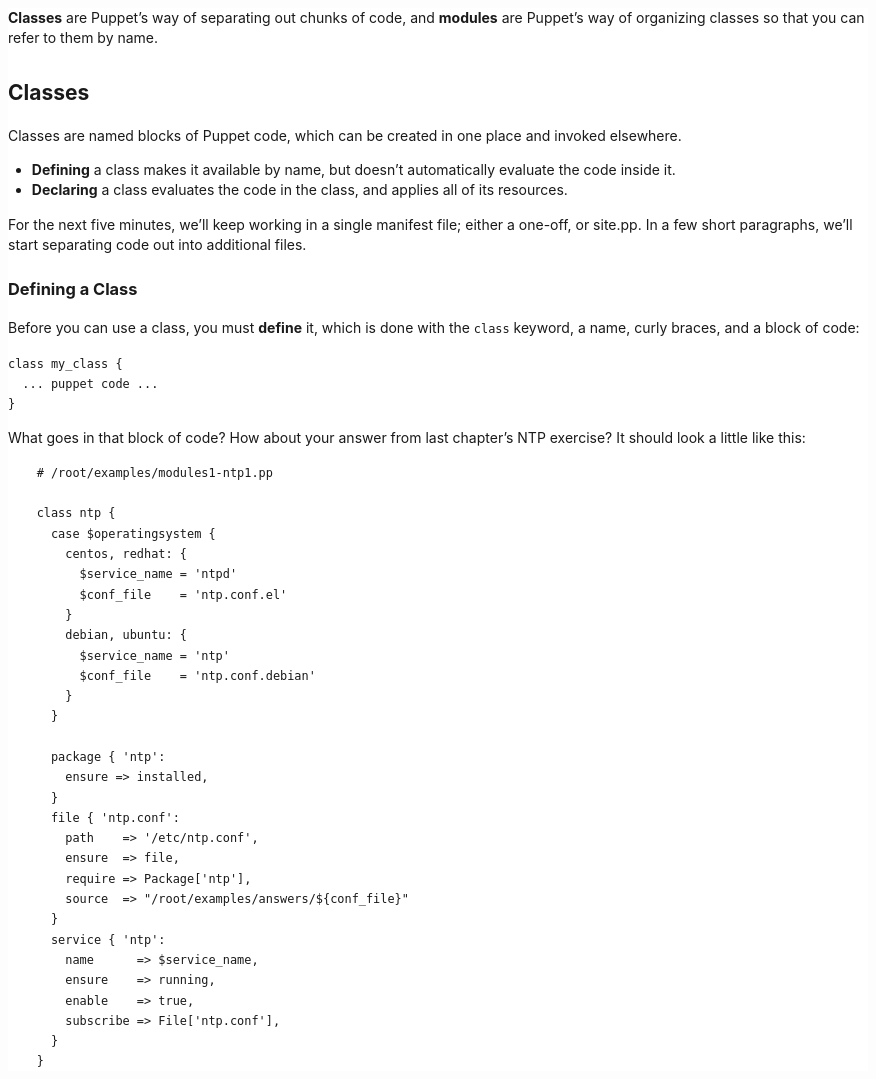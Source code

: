 **Classes** are Puppet’s way of separating out chunks of code, and **modules** are Puppet’s way of organizing classes so that you can refer to them by name.

## Classes

Classes are named blocks of Puppet code, which can be created in one place and invoked elsewhere.

  * **Defining** a class makes it available by name, but doesn’t automatically evaluate the code inside it.
  * **Declaring** a class evaluates the code in the class, and applies all of its resources.

For the next five minutes, we’ll keep working in a single manifest file; either a one-off, or site.pp. In a few short paragraphs, we’ll start separating code out into additional files.

### Defining a Class

Before you can use a class, you must **define** it, which is done with the `class` keyword, a name, curly braces, and a block of code:
    
    
    class my_class {
      ... puppet code ...
    }
    

What goes in that block of code? How about your answer from last chapter’s NTP exercise? It should look a little like this:
    
    
        # /root/examples/modules1-ntp1.pp
    
        class ntp {
          case $operatingsystem {
            centos, redhat: {
              $service_name = 'ntpd'
              $conf_file    = 'ntp.conf.el'
            }
            debian, ubuntu: {
              $service_name = 'ntp'
              $conf_file    = 'ntp.conf.debian'
            }
          }
    
          package { 'ntp':
            ensure => installed,
          }
          file { 'ntp.conf':
            path    => '/etc/ntp.conf',
            ensure  => file,
            require => Package['ntp'],
            source  => "/root/examples/answers/${conf_file}"
          }
          service { 'ntp':
            name      => $service_name,
            ensure    => running,
            enable    => true,
            subscribe => File['ntp.conf'],
          }
        }
    